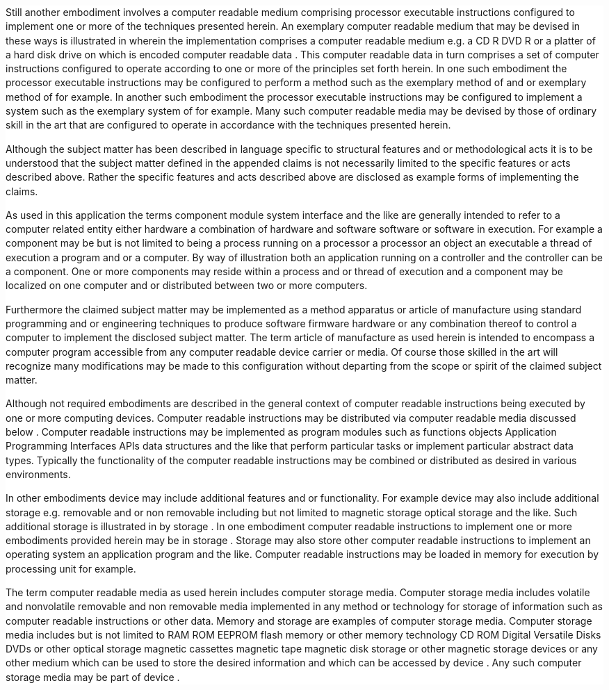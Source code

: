 Still another embodiment involves a computer readable medium comprising processor executable instructions configured to implement one or more of the techniques presented herein. An exemplary computer readable medium that may be devised in these ways is illustrated in wherein the implementation comprises a computer readable medium e.g. a CD R DVD R or a platter of a hard disk drive on which is encoded computer readable data . This computer readable data in turn comprises a set of computer instructions configured to operate according to one or more of the principles set forth herein. In one such embodiment the processor executable instructions may be configured to perform a method such as the exemplary method of and or exemplary method of for example. In another such embodiment the processor executable instructions may be configured to implement a system such as the exemplary system of for example. Many such computer readable media may be devised by those of ordinary skill in the art that are configured to operate in accordance with the techniques presented herein.

Although the subject matter has been described in language specific to structural features and or methodological acts it is to be understood that the subject matter defined in the appended claims is not necessarily limited to the specific features or acts described above. Rather the specific features and acts described above are disclosed as example forms of implementing the claims.

As used in this application the terms component module system interface and the like are generally intended to refer to a computer related entity either hardware a combination of hardware and software software or software in execution. For example a component may be but is not limited to being a process running on a processor a processor an object an executable a thread of execution a program and or a computer. By way of illustration both an application running on a controller and the controller can be a component. One or more components may reside within a process and or thread of execution and a component may be localized on one computer and or distributed between two or more computers.

Furthermore the claimed subject matter may be implemented as a method apparatus or article of manufacture using standard programming and or engineering techniques to produce software firmware hardware or any combination thereof to control a computer to implement the disclosed subject matter. The term article of manufacture as used herein is intended to encompass a computer program accessible from any computer readable device carrier or media. Of course those skilled in the art will recognize many modifications may be made to this configuration without departing from the scope or spirit of the claimed subject matter.

Although not required embodiments are described in the general context of computer readable instructions being executed by one or more computing devices. Computer readable instructions may be distributed via computer readable media discussed below . Computer readable instructions may be implemented as program modules such as functions objects Application Programming Interfaces APIs data structures and the like that perform particular tasks or implement particular abstract data types. Typically the functionality of the computer readable instructions may be combined or distributed as desired in various environments.

In other embodiments device may include additional features and or functionality. For example device may also include additional storage e.g. removable and or non removable including but not limited to magnetic storage optical storage and the like. Such additional storage is illustrated in by storage . In one embodiment computer readable instructions to implement one or more embodiments provided herein may be in storage . Storage may also store other computer readable instructions to implement an operating system an application program and the like. Computer readable instructions may be loaded in memory for execution by processing unit for example.

The term computer readable media as used herein includes computer storage media. Computer storage media includes volatile and nonvolatile removable and non removable media implemented in any method or technology for storage of information such as computer readable instructions or other data. Memory and storage are examples of computer storage media. Computer storage media includes but is not limited to RAM ROM EEPROM flash memory or other memory technology CD ROM Digital Versatile Disks DVDs or other optical storage magnetic cassettes magnetic tape magnetic disk storage or other magnetic storage devices or any other medium which can be used to store the desired information and which can be accessed by device . Any such computer storage media may be part of device .

